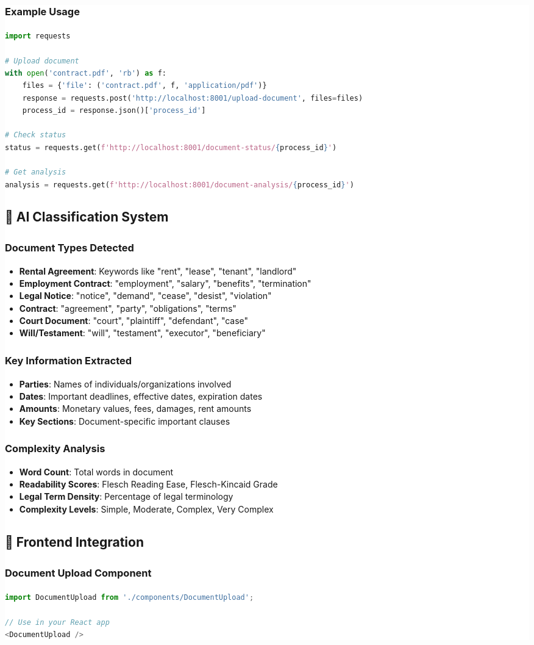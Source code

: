 ### Example Usage

```python
import requests

# Upload document
with open('contract.pdf', 'rb') as f:
    files = {'file': ('contract.pdf', f, 'application/pdf')}
    response = requests.post('http://localhost:8001/upload-document', files=files)
    process_id = response.json()['process_id']

# Check status
status = requests.get(f'http://localhost:8001/document-status/{process_id}')

# Get analysis
analysis = requests.get(f'http://localhost:8001/document-analysis/{process_id}')
```

## 🧠 AI Classification System

### Document Types Detected
- **Rental Agreement**: Keywords like "rent", "lease", "tenant", "landlord"
- **Employment Contract**: "employment", "salary", "benefits", "termination"
- **Legal Notice**: "notice", "demand", "cease", "desist", "violation"
- **Contract**: "agreement", "party", "obligations", "terms"
- **Court Document**: "court", "plaintiff", "defendant", "case"
- **Will/Testament**: "will", "testament", "executor", "beneficiary"

### Key Information Extracted
- **Parties**: Names of individuals/organizations involved
- **Dates**: Important deadlines, effective dates, expiration dates
- **Amounts**: Monetary values, fees, damages, rent amounts
- **Key Sections**: Document-specific important clauses

### Complexity Analysis
- **Word Count**: Total words in document
- **Readability Scores**: Flesch Reading Ease, Flesch-Kincaid Grade
- **Legal Term Density**: Percentage of legal terminology
- **Complexity Levels**: Simple, Moderate, Complex, Very Complex

## 🎨 Frontend Integration

### Document Upload Component
```typescript
import DocumentUpload from './components/DocumentUpload';

// Use in your React app
<DocumentUpload />
```
